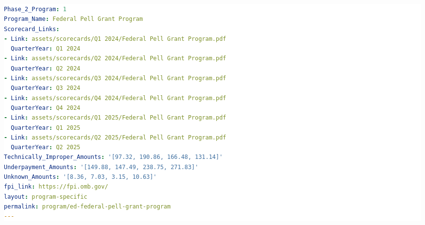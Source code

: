 ```yaml
Phase_2_Program: 1
Program_Name: Federal Pell Grant Program
Scorecard_Links:
- Link: assets/scorecards/Q1 2024/Federal Pell Grant Program.pdf
  QuarterYear: Q1 2024
- Link: assets/scorecards/Q2 2024/Federal Pell Grant Program.pdf
  QuarterYear: Q2 2024
- Link: assets/scorecards/Q3 2024/Federal Pell Grant Program.pdf
  QuarterYear: Q3 2024
- Link: assets/scorecards/Q4 2024/Federal Pell Grant Program.pdf
  QuarterYear: Q4 2024
- Link: assets/scorecards/Q1 2025/Federal Pell Grant Program.pdf
  QuarterYear: Q1 2025
- Link: assets/scorecards/Q2 2025/Federal Pell Grant Program.pdf
  QuarterYear: Q2 2025
Technically_Improper_Amounts: '[97.32, 190.86, 166.48, 131.14]'
Underpayment_Amounts: '[149.88, 147.49, 238.75, 271.83]'
Unknown_Amounts: '[8.36, 7.03, 3.15, 10.63]'
fpi_link: https://fpi.omb.gov/
layout: program-specific
permalink: program/ed-federal-pell-grant-program
---
```

